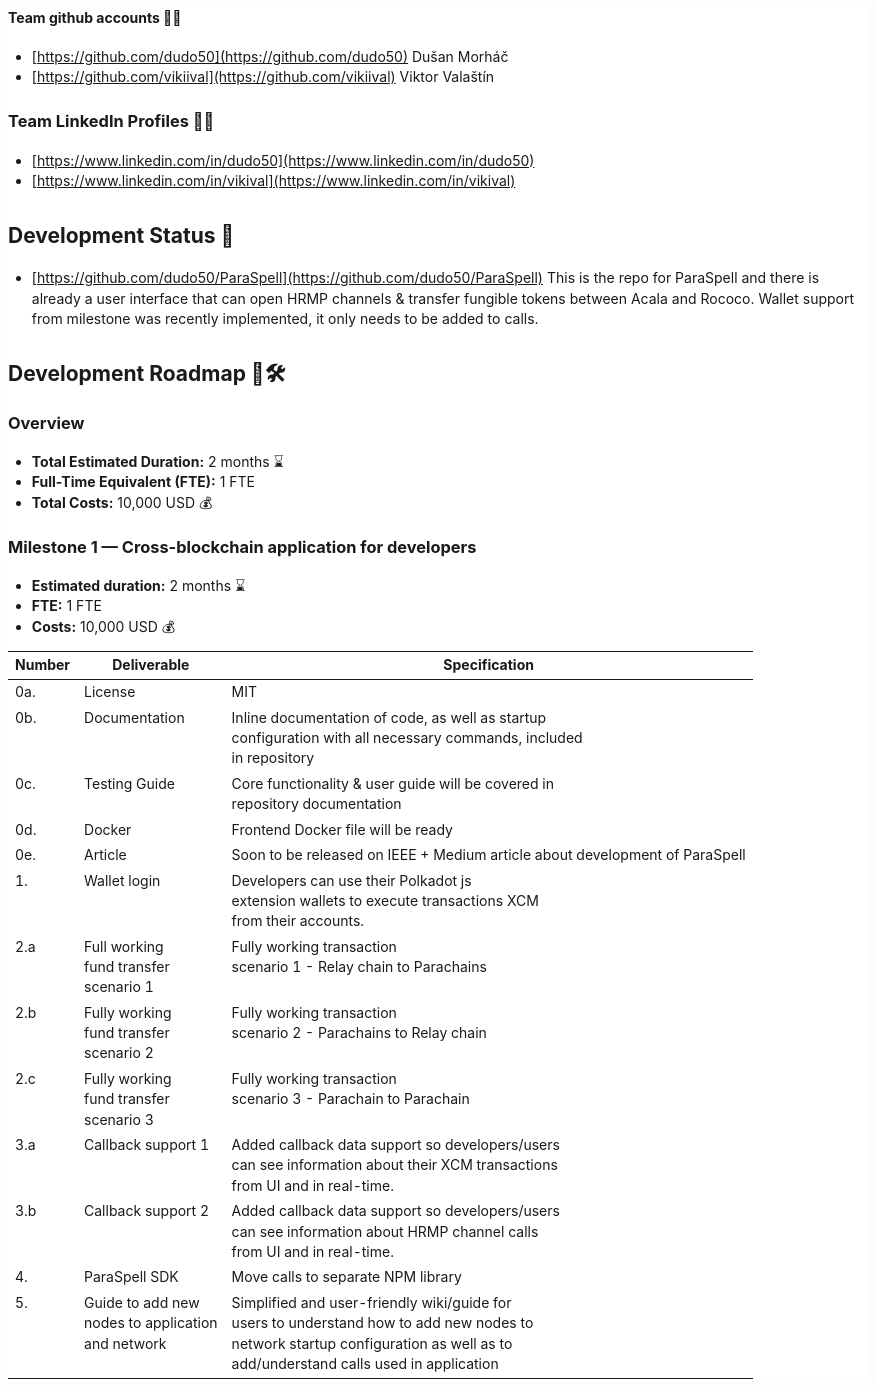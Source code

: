 #### Team github accounts 🧑‍💻
-   [https://github.com/dudo50](https://github.com/dudo50)  Dušan Morháč
-   [https://github.com/vikiival](https://github.com/vikiival)  Viktor Valaštín

### Team LinkedIn Profiles 🧑‍🎓

-   [https://www.linkedin.com/in/dudo50](https://www.linkedin.com/in/dudo50)
-   [https://www.linkedin.com/in/vikival](https://www.linkedin.com/in/vikival)

## Development Status  📖

-   [https://github.com/dudo50/ParaSpell](https://github.com/dudo50/ParaSpell) This is the repo for ParaSpell and there is already a user interface that can open HRMP channels & transfer fungible tokens between Acala and Rococo. Wallet support from milestone was recently implemented, it only needs to be added to calls.

## Development Roadmap  🔩🛠

### Overview

-   **Total Estimated Duration:**  2 months ⌛️
-   **Full-Time Equivalent (FTE):**  1 FTE
-   **Total Costs:**   10,000 USD 💰

### Milestone 1 — Cross-blockchain application for developers

-   **Estimated duration:**  2 months ⌛️
-   **FTE:**  1 FTE
-   **Costs:**  10,000 USD 💰

| Number | Deliverable                                             | Specification                                                                                                                                                                           |
|--------|---------------------------------------------------------|-----------------------------------------------------------------------------------------------------------------------------------------------------------------------------------------|
| 0a.    | License                                                 | MIT                                                                                                                                                                                     |
| 0b.    | Documentation                                           | Inline documentation of code, as well as startup<br>configuration with all necessary commands, included<br>in repository                                                                  |
| 0c.    | Testing Guide                                           | Core functionality & user guide will be covered in <br>repository documentation                                                                                                         |
| 0d.    | Docker                                                  | Frontend Docker file will be ready                                                                                                                                                                                       |
| 0e.    | Article                                                 | Soon to be released on IEEE + Medium article about development of ParaSpell                                                                                                                                                               |
| 1.     | Wallet login                                            | Developers can use their Polkadot js<br>extension wallets to execute transactions XCM<br>from their accounts.                                                                       |
| 2.a     | Full working <br>fund transfer<br>scenario 1            | Fully working transaction<br>scenario 1 - Relay chain to Parachains                                                                                                                     |
| 2.b     | Fully working <br>fund transfer<br>scenario 2            | Fully working transaction<br>scenario 2 - Parachains to Relay chain                                                                                                                          |
| 2.c     | Fully working <br>fund transfer<br>scenario 3            | Fully working transaction <br>scenario 3 - Parachain to Parachain                                                                                                                 |                                                                                                                   |
| 3.a     | Callback support 1                                        | Added callback data support so developers/users<br>can see information about their XCM transactions<br>from UI and in real-time.                                                           |
| 3.b     | Callback support 2                                        | Added callback data support so developers/users<br>can see information about HRMP channel calls<br>from UI and in real-time.                                                           |
| 4.     | ParaSpell SDK                                       | Move calls to separate NPM library                                                                                                                                               |
| 5.     | Guide to add new<br>nodes to application<br>and network | Simplified and user-friendly wiki/guide for <br>users to understand how to add new nodes to <br>network startup configuration as well as to<br>add/understand calls used in application |
